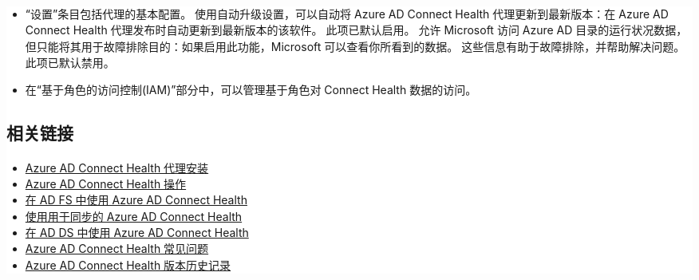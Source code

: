   - “设置”条目包括代理的基本配置。 使用自动升级设置，可以自动将 Azure AD Connect Health 代理更新到最新版本：在 Azure AD Connect Health 代理发布时自动更新到最新版本的该软件。 此项已默认启用。 允许 Microsoft 访问 Azure AD 目录的运行状况数据，但只能将其用于故障排除目的：如果启用此功能，Microsoft 可以查看你所看到的数据。 这些信息有助于故障排除，并帮助解决问题。 此项已默认禁用。
* 在“基于角色的访问控制(IAM)”部分中，可以管理基于角色对 Connect Health 数据的访问。 

## <a name="related-links"></a>相关链接
* [Azure AD Connect Health 代理安装](active-directory-aadconnect-health-agent-install.md)
* [Azure AD Connect Health 操作](active-directory-aadconnect-health-operations.md)
* [在 AD FS 中使用 Azure AD Connect Health](active-directory-aadconnect-health-adfs.md)
* [使用用于同步的 Azure AD Connect Health](active-directory-aadconnect-health-sync.md)
* [在 AD DS 中使用 Azure AD Connect Health](active-directory-aadconnect-health-adds.md)
* [Azure AD Connect Health 常见问题](active-directory-aadconnect-health-faq.md)
* [Azure AD Connect Health 版本历史记录](active-directory-aadconnect-health-version-history.md)

